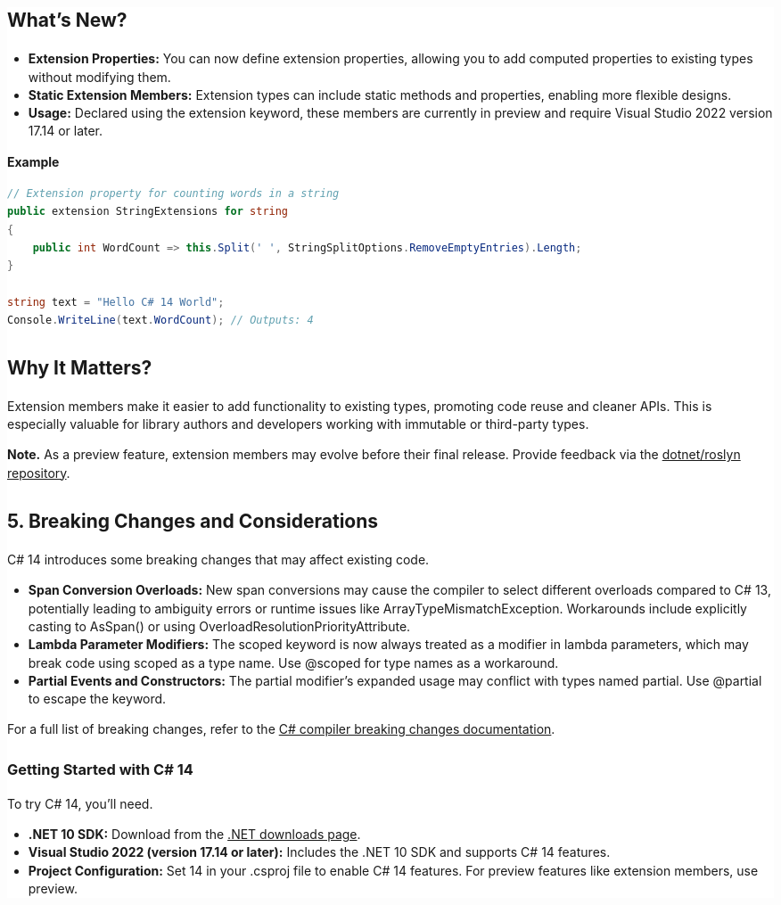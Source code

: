 ## What’s New?

*   **Extension Properties:** You can now define extension properties, allowing you to add computed properties to existing types without modifying them.
*   **Static Extension Members:** Extension types can include static methods and properties, enabling more flexible designs.
*   **Usage:** Declared using the extension keyword, these members are currently in preview and require Visual Studio 2022 version 17.14 or later.

**Example**

```csharp
// Extension property for counting words in a string
public extension StringExtensions for string
{
    public int WordCount => this.Split(' ', StringSplitOptions.RemoveEmptyEntries).Length;
}

string text = "Hello C# 14 World";
Console.WriteLine(text.WordCount); // Outputs: 4
```

## Why It Matters?

Extension members make it easier to add functionality to existing types, promoting code reuse and cleaner APIs. This is especially valuable for library authors and developers working with immutable or third-party types.

**Note.** As a preview feature, extension members may evolve before their final release. Provide feedback via the [dotnet/roslyn repository](https://github.com/dotnet/roslyn).

## 5\. Breaking Changes and Considerations

C# 14 introduces some breaking changes that may affect existing code.

*   **Span Conversion Overloads:** New span conversions may cause the compiler to select different overloads compared to C# 13, potentially leading to ambiguity errors or runtime issues like ArrayTypeMismatchException. Workarounds include explicitly casting to AsSpan() or using OverloadResolutionPriorityAttribute.
*   **Lambda Parameter Modifiers:** The scoped keyword is now always treated as a modifier in lambda parameters, which may break code using scoped as a type name. Use @scoped for type names as a workaround.
*   **Partial Events and Constructors:** The partial modifier’s expanded usage may conflict with types named partial. Use @partial to escape the keyword.

For a full list of breaking changes, refer to the [C# compiler breaking changes documentation](https://learn.microsoft.com/en-us/dotnet/csharp/whats-new/breaking-changes).

### Getting Started with C# 14

To try C# 14, you’ll need.

*   **.NET 10 SDK:** Download from the [.NET downloads page](https://dotnet.microsoft.com/download).
*   **Visual Studio 2022 (version 17.14 or later):** Includes the .NET 10 SDK and supports C# 14 features.
*   **Project Configuration:** Set <LangVersion>14</LangVersion> in your .csproj file to enable C# 14 features. For preview features like extension members, use <LangVersion>preview</LangVersion>.

